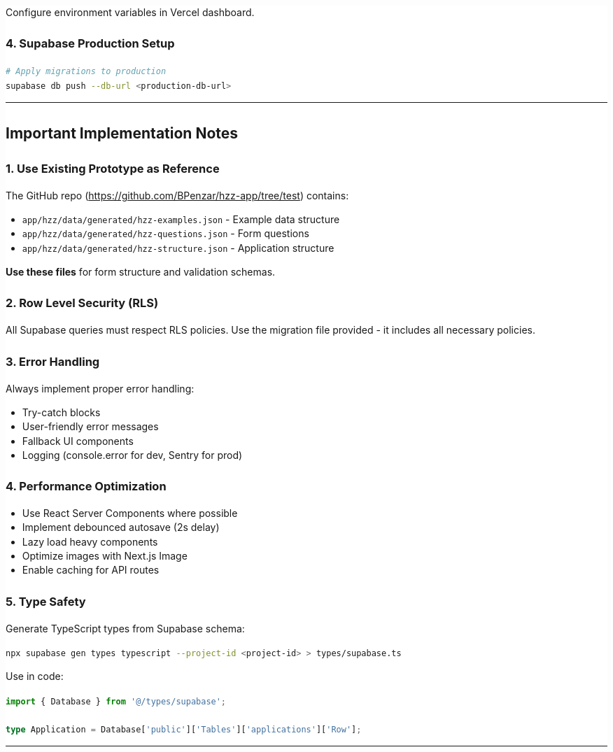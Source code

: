 Configure environment variables in Vercel dashboard.

### 4. Supabase Production Setup

```bash
# Apply migrations to production
supabase db push --db-url <production-db-url>
```

---

## Important Implementation Notes

### 1. Use Existing Prototype as Reference

The GitHub repo (https://github.com/BPenzar/hzz-app/tree/test) contains:
- `app/hzz/data/generated/hzz-examples.json` - Example data structure
- `app/hzz/data/generated/hzz-questions.json` - Form questions
- `app/hzz/data/generated/hzz-structure.json` - Application structure

**Use these files** for form structure and validation schemas.

### 2. Row Level Security (RLS)

All Supabase queries must respect RLS policies. Use the migration file provided - it includes all necessary policies.

### 3. Error Handling

Always implement proper error handling:
- Try-catch blocks
- User-friendly error messages
- Fallback UI components
- Logging (console.error for dev, Sentry for prod)

### 4. Performance Optimization

- Use React Server Components where possible
- Implement debounced autosave (2s delay)
- Lazy load heavy components
- Optimize images with Next.js Image
- Enable caching for API routes

### 5. Type Safety

Generate TypeScript types from Supabase schema:

```bash
npx supabase gen types typescript --project-id <project-id> > types/supabase.ts
```

Use in code:

```typescript
import { Database } from '@/types/supabase';

type Application = Database['public']['Tables']['applications']['Row'];
```

---
